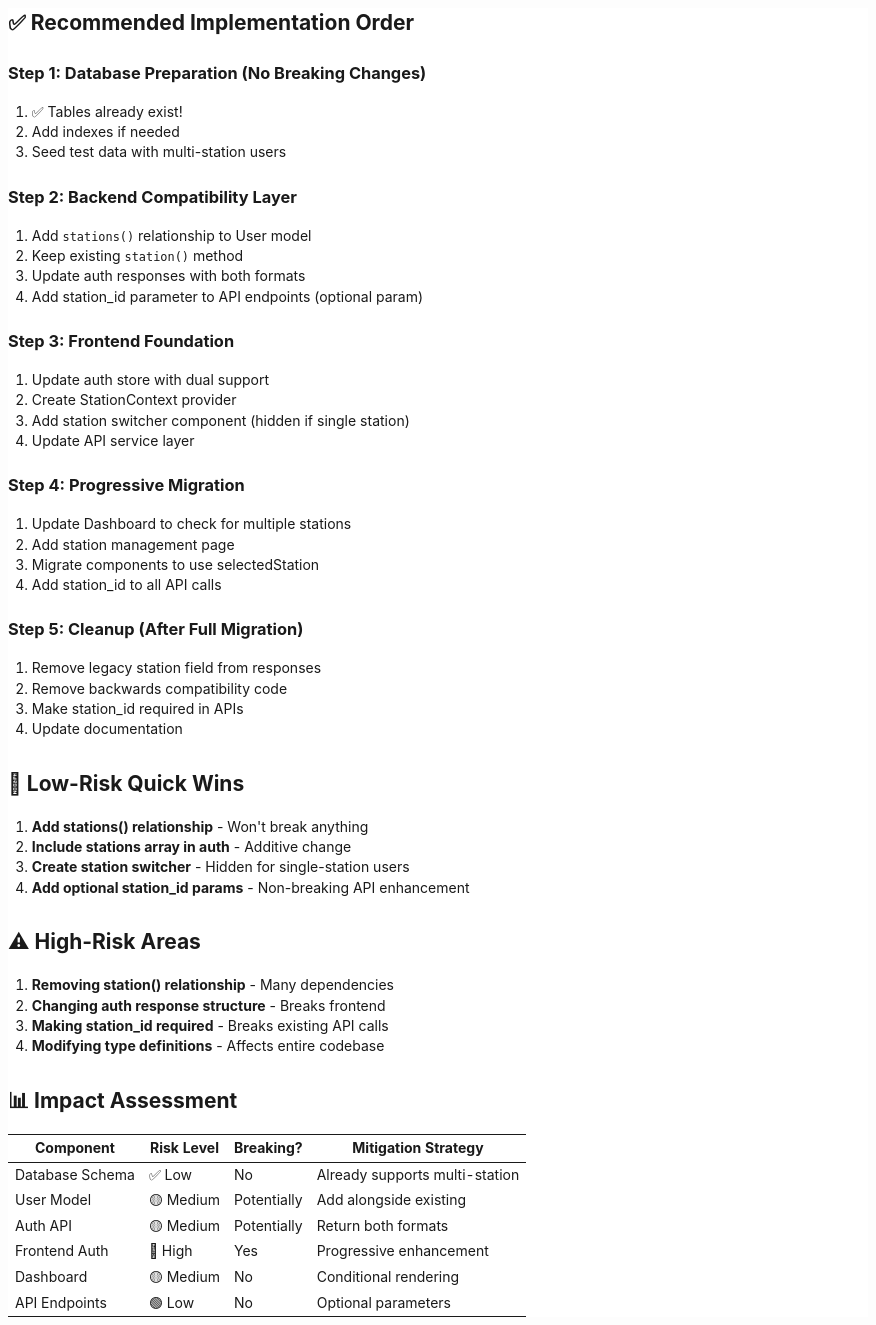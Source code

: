 ## ✅ Recommended Implementation Order

### Step 1: Database Preparation (No Breaking Changes)
1. ✅ Tables already exist!
2. Add indexes if needed
3. Seed test data with multi-station users

### Step 2: Backend Compatibility Layer
1. Add `stations()` relationship to User model
2. Keep existing `station()` method
3. Update auth responses with both formats
4. Add station_id parameter to API endpoints (optional param)

### Step 3: Frontend Foundation
1. Update auth store with dual support
2. Create StationContext provider
3. Add station switcher component (hidden if single station)
4. Update API service layer

### Step 4: Progressive Migration
1. Update Dashboard to check for multiple stations
2. Add station management page
3. Migrate components to use selectedStation
4. Add station_id to all API calls

### Step 5: Cleanup (After Full Migration)
1. Remove legacy station field from responses
2. Remove backwards compatibility code
3. Make station_id required in APIs
4. Update documentation

## 🎯 Low-Risk Quick Wins

1. **Add stations() relationship** - Won't break anything
2. **Include stations array in auth** - Additive change
3. **Create station switcher** - Hidden for single-station users
4. **Add optional station_id params** - Non-breaking API enhancement

## ⚠️ High-Risk Areas

1. **Removing station() relationship** - Many dependencies
2. **Changing auth response structure** - Breaks frontend
3. **Making station_id required** - Breaks existing API calls
4. **Modifying type definitions** - Affects entire codebase

## 📊 Impact Assessment

| Component | Risk Level | Breaking? | Mitigation Strategy |
|-----------|------------|-----------|-------------------|
| Database Schema | ✅ Low | No | Already supports multi-station |
| User Model | 🟡 Medium | Potentially | Add alongside existing |
| Auth API | 🟡 Medium | Potentially | Return both formats |
| Frontend Auth | 🔴 High | Yes | Progressive enhancement |
| Dashboard | 🟡 Medium | No | Conditional rendering |
| API Endpoints | 🟢 Low | No | Optional parameters |
